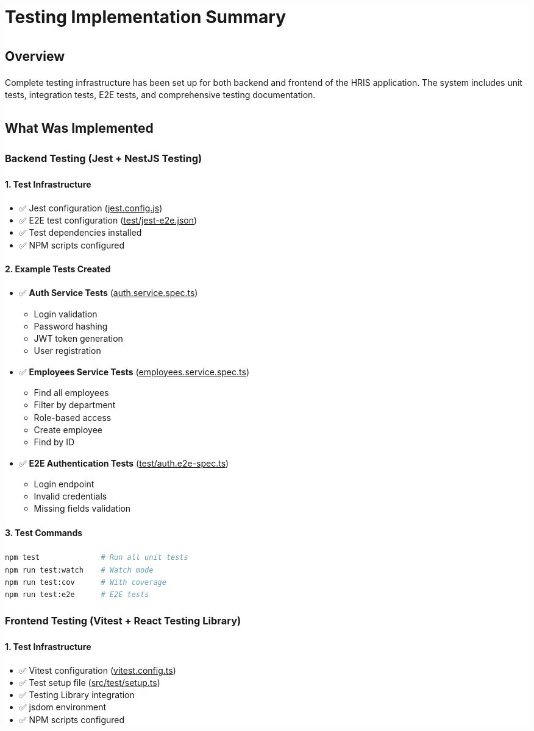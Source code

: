 # Testing Implementation Summary

## Overview

Complete testing infrastructure has been set up for both backend and frontend of the HRIS application. The system includes unit tests, integration tests, E2E tests, and comprehensive testing documentation.

## What Was Implemented

### Backend Testing (Jest + NestJS Testing)

#### 1. Test Infrastructure
- ✅ Jest configuration ([jest.config.js](backend/jest.config.js))
- ✅ E2E test configuration ([test/jest-e2e.json](backend/test/jest-e2e.json))
- ✅ Test dependencies installed
- ✅ NPM scripts configured

#### 2. Example Tests Created
- ✅ **Auth Service Tests** ([auth.service.spec.ts](backend/src/modules/auth/auth.service.spec.ts))
  - Login validation
  - Password hashing
  - JWT token generation
  - User registration

- ✅ **Employees Service Tests** ([employees.service.spec.ts](backend/src/modules/employees/employees.service.spec.ts))
  - Find all employees
  - Filter by department
  - Role-based access
  - Create employee
  - Find by ID

- ✅ **E2E Authentication Tests** ([test/auth.e2e-spec.ts](backend/test/auth.e2e-spec.ts))
  - Login endpoint
  - Invalid credentials
  - Missing fields validation

#### 3. Test Commands
```bash
npm test              # Run all unit tests
npm run test:watch    # Watch mode
npm run test:cov      # With coverage
npm run test:e2e      # E2E tests
```

### Frontend Testing (Vitest + React Testing Library)

#### 1. Test Infrastructure
- ✅ Vitest configuration ([vitest.config.ts](frontend/vitest.config.ts))
- ✅ Test setup file ([src/test/setup.ts](frontend/src/test/setup.ts))
- ✅ Testing Library integration
- ✅ jsdom environment
- ✅ NPM scripts configured
